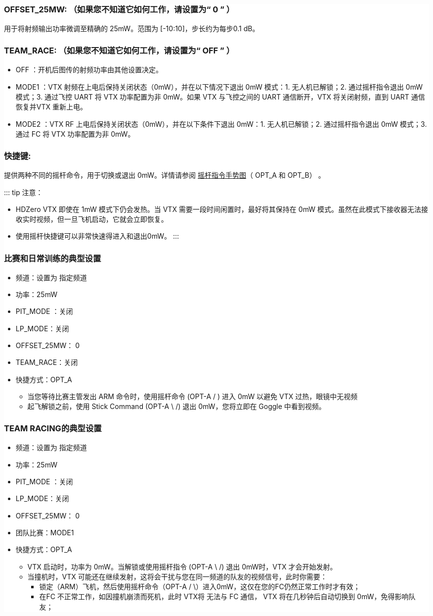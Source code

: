 ### OFFSET_25MW: （如果您不知道它如何工作，请设置为“ 0 ” ）

用于将射频输出功率微调至精确的 25mW。范围为 [-10:10]，步长约为每步0.1 dB。

### TEAM_RACE: （如果您不知道它如何工作，请设置为“ OFF ” ）

- OFF ：开机后图传的射频功率由其他设置决定。

- MODE1 ：VTX 射频在上电后保持关闭状态（0mW），并在以下情况下退出 0mW 模式：1. 无人机已解锁；2. 通过摇杆指令退出 0mW 模式；3. 通过飞控 UART 将 VTX 功率配置为非 0mW。如果 VTX 与飞控之间的 UART 通信断开，VTX 将关闭射频，直到 UART 通信恢复并VTX 重新上电。

- MODE2 ：VTX RF 上电后保持关闭状态（0mW），并在以下条件下退出 0mW：1. 无人机已解锁；2. 通过摇杆指令退出 0mW 模式；3. 通过 FC 将 VTX 功率配置为非 0mW。

### 快捷键: 

提供两种不同的摇杆命令，用于切换或退出 0mW。详情请参阅  [摇杆指令手势图](#摇杆指令手势)（ OPT_A 和 OPT_B） 。

::: tip
注意：

- HDZero VTX 即使在 1mW 模式下仍会发热。当 VTX 需要一段时间闲置时，最好将其保持在 0mW 模式。虽然在此模式下接收器无法接收实时视频，但一旦飞机启动，它就会立即恢复。

- 使用摇杆快捷键可以非常快速得进入和退出0mW。
:::

### 比赛和日常训练的典型设置

- 频道：设置为 指定频道

- 功率：25mW

- PIT_MODE ：关闭

- LP_MODE：关闭

- OFFSET_25MW： 0

- TEAM_RACE：关闭

- 快捷方式：OPT_A

  - 当您等待比赛主管发出 ARM 命令时，使用摇杆命令 (OPT-A / \) 进入 0mW 以避免 VTX 过热，眼镜中无视频
  - 起飞解锁之前，使用 Stick Command (OPT-A \ /) 退出 0mW，您将立即在 Goggle 中看到视频。
### TEAM RACING的典型设置

- 频道：设置为 指定频道

- 功率：25mW

- PIT_MODE ：关闭

- LP_MODE：关闭

- OFFSET_25MW： 0

- 团队比赛：MODE1

- 快捷方式：OPT_A

  - VTX 启动时，功率为 0mW。当解锁或使用摇杆指令 (OPT-A \ /) 退出 0mW时，VTX 才会开始发射。
  - 当撞机时，VTX 可能还在继续发射，这将会干扰与您在同一频道的队友的视频信号，此时你需要：
    - 锁定（ARM）飞机，然后使用摇杆命令（OPT-A / \）进入0mW，这仅在您的FC仍然正常工作时才有效；
    - 在FC 不正常工作，如因撞机崩溃而死机，此时 VTX将 无法与 FC 通信， VTX 将在几秒钟后自动切换到 0mW，免得影响队友；